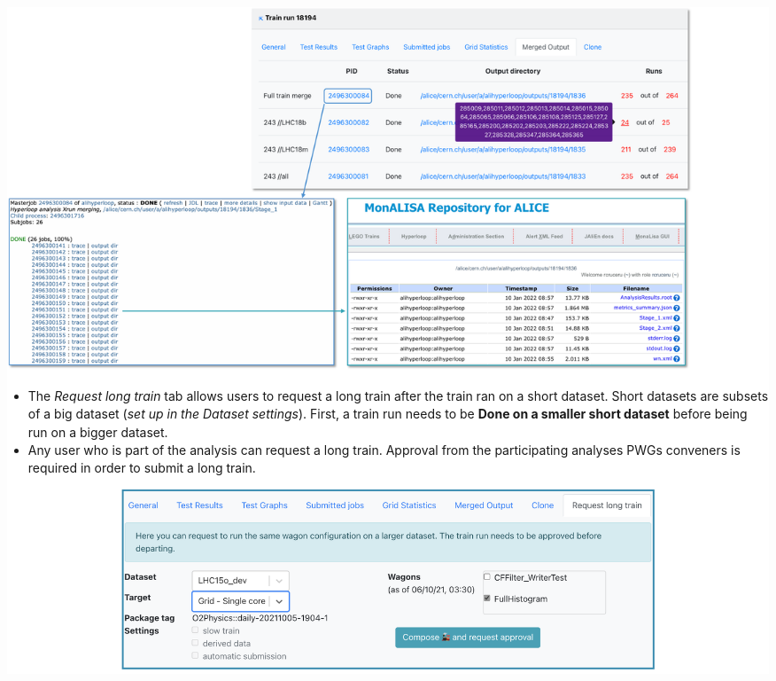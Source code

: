    <img src="../images/mergedOutput1.png" width="90%">
</div>

* <a name="longTrain"></a>The _Request long train_ tab allows users to request a long train after the train ran on a short dataset. Short datasets are subsets of a big dataset (_set up in the Dataset settings_). First, a train run needs to be **Done on a smaller short dataset** before being run on a bigger dataset.
* Any user who is part of the analysis can request a long train. Approval from the participating analyses PWGs conveners is required in order to submit a long train.

<div align="center">
   <img src="../images/requestLongTrain.png" width="70%">
</div>
